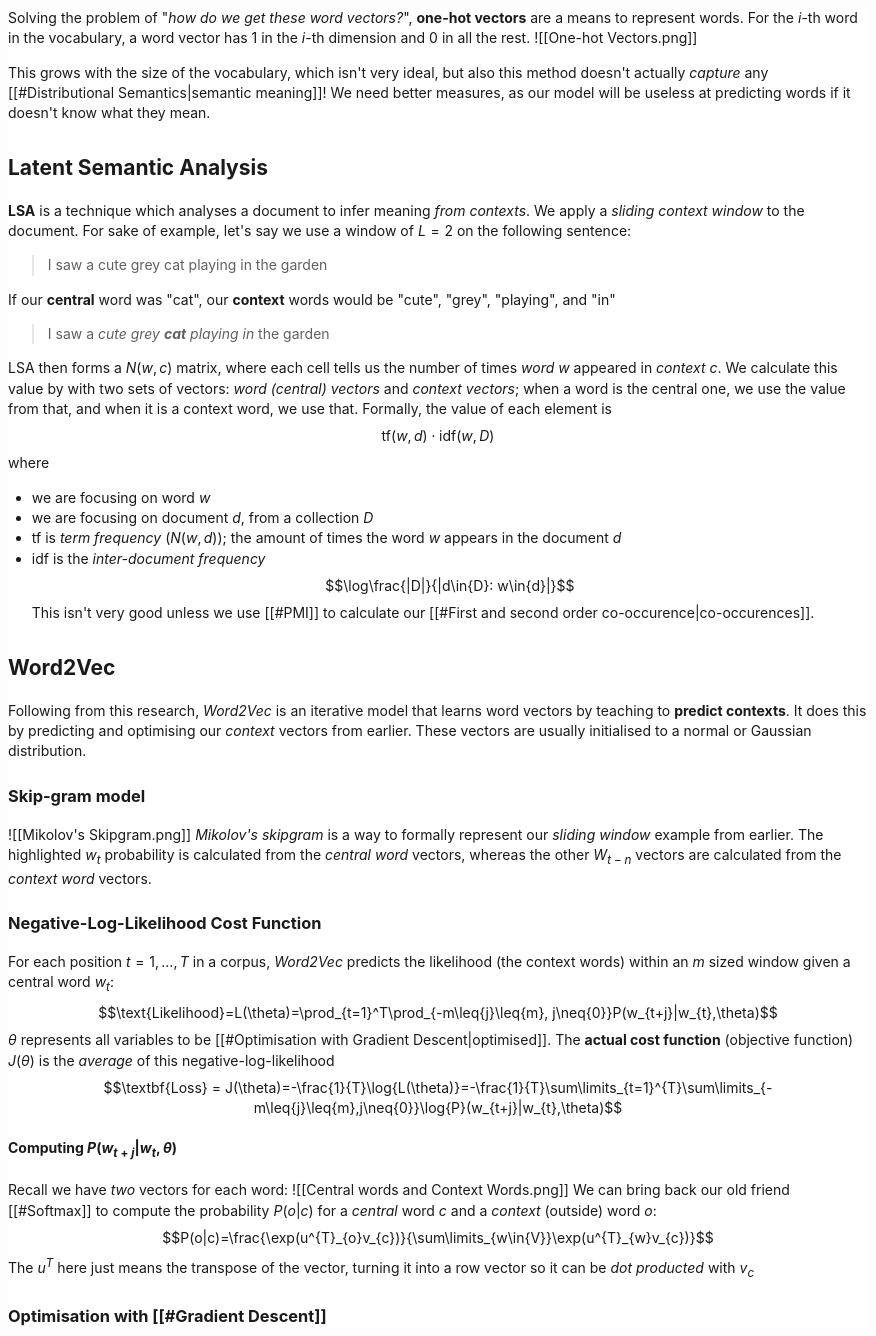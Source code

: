 Solving the problem of "*how do we get these word vectors?*", **one-hot vectors** are a means to represent words. For the $i$-th word in the vocabulary, a word vector has $1$ in the $i$-th dimension and $0$ in all the rest.
![[One-hot Vectors.png]]

This grows with the size of the vocabulary, which isn't very ideal, but also this method doesn't actually *capture* any [[#Distributional Semantics|semantic meaning]]! We need better measures, as our model will be useless at predicting words if it doesn't know what they mean.
## Latent Semantic Analysis
**LSA** is a technique which analyses a document to infer meaning *from contexts*. We apply a *sliding context window* to the document. For sake of example, let's say we use a window of $L=2$ on the following sentence:
 
 > I saw a cute grey cat playing in the garden
 
If our **central** word was "cat", our **context** words would be "cute", "grey", "playing", and "in"

 > I saw a *cute grey **cat** playing in* the garden
 
LSA then forms a $N(w, c)$ matrix, where each cell tells us the number of times *word* $w$ appeared in *context* $c$. We calculate this value by with two sets of vectors: *word (central) vectors* and *context vectors*; when a word is the central one, we use the value from that, and when it is a context word, we use that. Formally, the value of each element is $$\text{tf}(w, d)\cdot\text{idf}(w, D)$$
where
- we are focusing on word $w$
- we are focusing on document $d$, from a collection $D$
- $\text{tf}$ is *term frequency* ($N(w,d)$); the amount of times the word $w$ appears in the document $d$
- $\text{idf}$ is the *inter-document frequency* $$\log\frac{|D|}{|d\in{D}: w\in{d}|}$$
This isn't very good unless we use [[#PMI]] to calculate our [[#First and second order co-occurence|co-occurences]].
## Word2Vec
Following from this research, *Word2Vec* is an iterative model that learns word vectors by teaching to **predict contexts**. It does this by predicting and optimising our *context* vectors from earlier. These vectors are usually initialised to a normal or Gaussian distribution.
### Skip-gram model
![[Mikolov's Skipgram.png]]
*Mikolov's skipgram* is a way to formally represent our *sliding window* example from earlier. The highlighted $w_{t}$ probability is calculated from the *central word* vectors, whereas the other $W_{t-n}$ vectors are calculated from the *context word* vectors.
### Negative-Log-Likelihood Cost Function
For each position $t=1, \ldots, T$ in a corpus, *Word2Vec* predicts the likelihood (the context words) within an $m$ sized window given a central word $w_{t}$: $$\text{Likelihood}=L(\theta)=\prod_{t=1}^T\prod_{-m\leq{j}\leq{m}, j\neq{0}}P(w_{t+j}|w_{t},\theta)$$
$\theta$ represents all variables to be [[#Optimisation with Gradient Descent|optimised]]. The **actual cost function** (objective function) $J(\theta)$ is the *average* of this negative-log-likelihood $$\textbf{Loss} = J(\theta)=-\frac{1}{T}\log{L(\theta)}=-\frac{1}{T}\sum\limits_{t=1}^{T}\sum\limits_{-m\leq{j}\leq{m},j\neq{0}}\log{P}(w_{t+j}|w_{t},\theta)$$
#### Computing $P(w_{t+j}|w_{t},\theta)$
Recall we have *two* vectors for each word:
![[Central words and Context Words.png]]
We can bring back our old friend [[#Softmax]] to compute the probability $P(o|c)$ for a *central* word $c$ and a *context* (outside) word $o$: $$P(o|c)=\frac{\exp(u^{T}_{o}v_{c})}{\sum\limits_{w\in{V}}\exp(u^{T}_{w}v_{c})}$$
The $u^{T}$ here just means the transpose of the vector, turning it into a row vector so it can be *dot producted* with $v_{c}$
### Optimisation with [[#Gradient Descent]]
